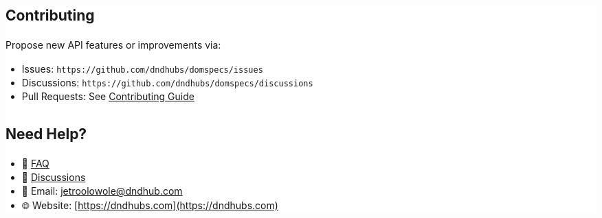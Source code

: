 ## Contributing
Propose new API features or improvements via:

- Issues: `https://github.com/dndhubs/domspecs/issues`
- Discussions: `https://github.com/dndhubs/domspecs/discussions`
- Pull Requests: See [Contributing Guide](https://github.com/dndhubs/domspecs/blob/main/CONTRIBUTING.md)

## Need Help?
- 📖 [FAQ](https://github.com/dndhubs/domspecs/wiki/FAQ)
- 💬 [Discussions](https://github.com/dndhubs/domspecs/discussions)
- 📧 Email: jetroolowole@dndhub.com
- 🌐 Website: [https://dndhubs.com](https://dndhubs.com)